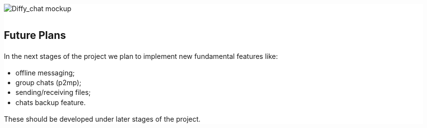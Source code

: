 ![Diffy_chat mockup](https://user-images.githubusercontent.com/126072104/223709096-ccec2425-f3ac-4c8f-853f-d3656a8c29c5.jpg)

## Future Plans

In the next stages of the project we plan to implement new fundamental features like:
- offline messaging;
- group chats (p2mp);
- sending/receiving files;
- chats backup feature.

These should be developed under later stages of the project.
